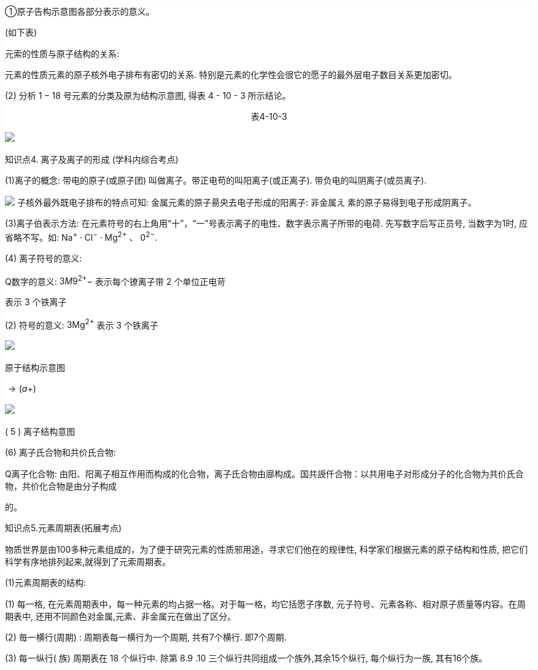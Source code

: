 ①原子告构示意图各部分表示的意义。

(如下表)

元索的性质与原子结构的关系:

元素的性质元素的原子核外电子排布有密切的关系. 特别是元素的化学性会很它的愿子的最外层电子数目关系更加密切。

(2) 分析 $1-18$ 号元素的分类及原为结构示意图, 得表 4 - 10 - 3 所示结论。

$$
\text { 表4-10-3 }
$$

![](https://cdn.mathpix.com/cropped/2024_05_08_51d1ca0e5e938680be07g-047.jpg?height=334&width=1428&top_left_y=364&top_left_x=266)

知识点4. 离子及离子的形成 (学科内综合考点)

(1)离子的概念: 带电的原子(或原子团) 叫做离子。带正电苟的叫阳离子(或正离子). 带负电的叫阴离子(或员离子).

![](https://cdn.mathpix.com/cropped/2024_05_08_51d1ca0e5e938680be07g-047.jpg?height=134&width=1322&top_left_y=1011&top_left_x=293)
子核外最外既电子排布的特点可知: 金属元素的原子昜央去电子形成的阳离子: 非金属え 素的原子易得到电子形成阴离子。

(3)离子伯表示方法: 在元素符号的右上角用“十”，“一”号表示离子的电性、数字表示离子所带的电荷. 先写数字后写正员号, 当数字为1时, 应省略不写。如: $\mathrm{Na}^{+} \cdot \mathrm{Cl}^{-} \cdot \mathrm{Mg}^{2+}$ 、 $0^{2-}$.

(4) 离子符号的意义:

Q数字的意义: $3 M 9^{2+}-$ 表示每个镣离子带 2 个单位正电苛

表示 3 个铁离子

(2) 符号的意义: $3 \mathrm{Mg}^{2+}$ 表示 3 个铁离子

![](https://cdn.mathpix.com/cropped/2024_05_08_51d1ca0e5e938680be07g-047.jpg?height=496&width=1544&top_left_y=1966&top_left_x=122)

原于结构示意图

$\longrightarrow(a+)$

![](https://cdn.mathpix.com/cropped/2024_05_08_51d1ca0e5e938680be07g-048.jpg?height=190&width=819&top_left_y=335&top_left_x=347)

( 5 ) 离子结构意图

(6) 离子氏合物和共价氏合物:

Q离子化合物: 由阳、阳离子相互作用而构成的化合物，离子氏合物由廍构成。国共䛵仟合物：以共用电子对形成分子的化合物为共价氏合物，共价化合物是由分子构成

的。

知识点5.元素周期表(拓展考点)

物质世界是由100多种元素组成的，为了便于研究元素的性质邪用途，寻求它们他在的规律性, 科学家们根据元素的原子结构和性质, 把它们科学有序地排列起来,就得到了元索周期表。

(1)元素周期表的结构:

(1) 每一格, 在元素周期表中，每一种元素的均占据一格。对于每一格，均它括愿子序数, 元子符号、元素各称、相对原子质量等内容。在周期表中, 还用不同颜色对金属,元素、非金属元在做出了区分。

(2) 毎一横行(周期) : 周期表每一横行为一个周期, 共有7个横行. 即7个周期.

(3) 每一纵行( 族) 周期表在 18 个纵行中. 除第 8.9 .10 三个纵行共同组成一个族外,其余15个纵行, 每个纵行为一族, 其有16个族。
